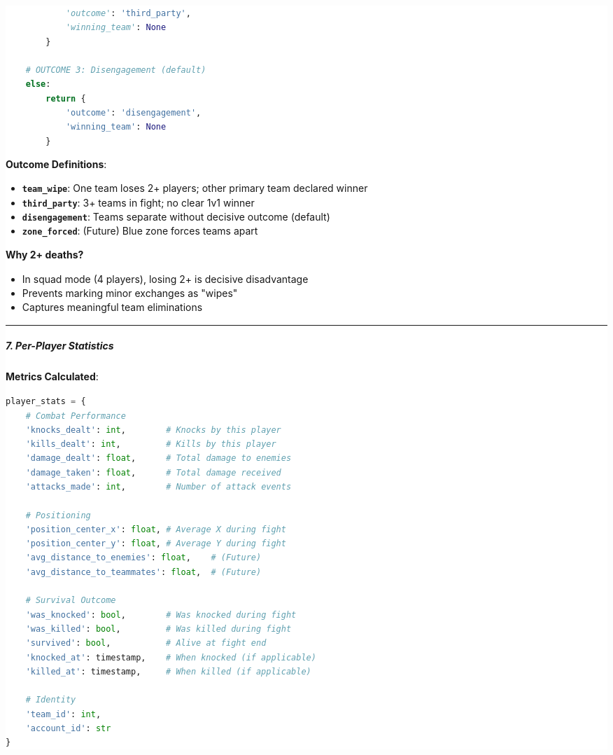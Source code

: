 ```python
            'outcome': 'third_party',
            'winning_team': None
        }

    # OUTCOME 3: Disengagement (default)
    else:
        return {
            'outcome': 'disengagement',
            'winning_team': None
        }
```

**Outcome Definitions**:
- **`team_wipe`**: One team loses 2+ players; other primary team declared winner
- **`third_party`**: 3+ teams in fight; no clear 1v1 winner
- **`disengagement`**: Teams separate without decisive outcome (default)
- **`zone_forced`**: (Future) Blue zone forces teams apart

**Why 2+ deaths?**
- In squad mode (4 players), losing 2+ is decisive disadvantage
- Prevents marking minor exchanges as "wipes"
- Captures meaningful team eliminations

---

##### 7. Per-Player Statistics

**Metrics Calculated**:
```python
player_stats = {
    # Combat Performance
    'knocks_dealt': int,        # Knocks by this player
    'kills_dealt': int,         # Kills by this player
    'damage_dealt': float,      # Total damage to enemies
    'damage_taken': float,      # Total damage received
    'attacks_made': int,        # Number of attack events

    # Positioning
    'position_center_x': float, # Average X during fight
    'position_center_y': float, # Average Y during fight
    'avg_distance_to_enemies': float,    # (Future)
    'avg_distance_to_teammates': float,  # (Future)

    # Survival Outcome
    'was_knocked': bool,        # Was knocked during fight
    'was_killed': bool,         # Was killed during fight
    'survived': bool,           # Alive at fight end
    'knocked_at': timestamp,    # When knocked (if applicable)
    'killed_at': timestamp,     # When killed (if applicable)

    # Identity
    'team_id': int,
    'account_id': str
}
```
